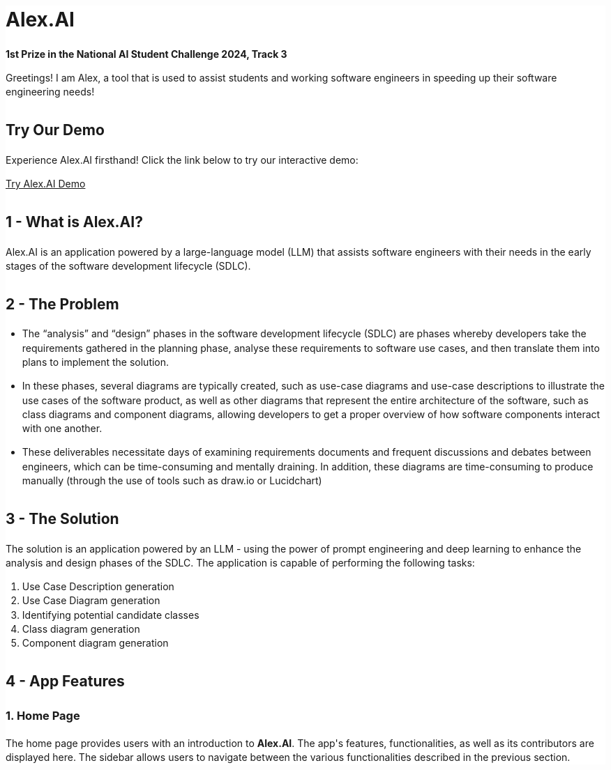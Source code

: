# Alex.AI

**1st Prize in the National AI Student Challenge 2024, Track 3**

Greetings! I am Alex, a tool that is used to assist students and working software engineers in speeding up their software engineering needs!

## Try Our Demo

Experience Alex.AI firsthand! Click the link below to try our interactive demo:

[Try Alex.AI Demo](https://alex-ai.streamlit.app/)

## 1 - What is Alex.AI?

Alex.AI is an application powered by a large-language model (LLM) that assists software engineers with their needs in the early stages of the software development lifecycle (SDLC).

## 2 - The Problem

- The “analysis” and “design” phases in the software development lifecycle (SDLC) are phases whereby developers take the requirements gathered in the planning phase, analyse these requirements to software use cases, and then translate them into plans to implement the solution.
  
- In these phases, several diagrams are typically created, such as use-case diagrams and use-case descriptions to illustrate the use cases of the software product,  as well as other diagrams that represent the entire architecture of the software, such as class diagrams and component diagrams, allowing developers to get a proper overview of how software components interact with one another.
  
- These deliverables necessitate days of examining requirements documents and frequent discussions and debates between engineers, which can be time-consuming and mentally draining. In addition, these diagrams are time-consuming to produce manually (through the use of tools such as draw.io or Lucidchart)

## 3 - The Solution

The solution is an application powered by an LLM - using the power of prompt engineering and deep learning to enhance the analysis and design phases of the SDLC. The application is capable of performing the following tasks:

1. Use Case Description generation
2. Use Case Diagram generation
3. Identifying potential candidate classes
4. Class diagram generation
5. Component diagram generation

## 4 - App Features

### 1. Home Page

The home page provides users with an introduction to **Alex.AI**. The app's features, functionalities, as well as its contributors are displayed here. The sidebar allows users to navigate between the various functionalities described in the previous section.
